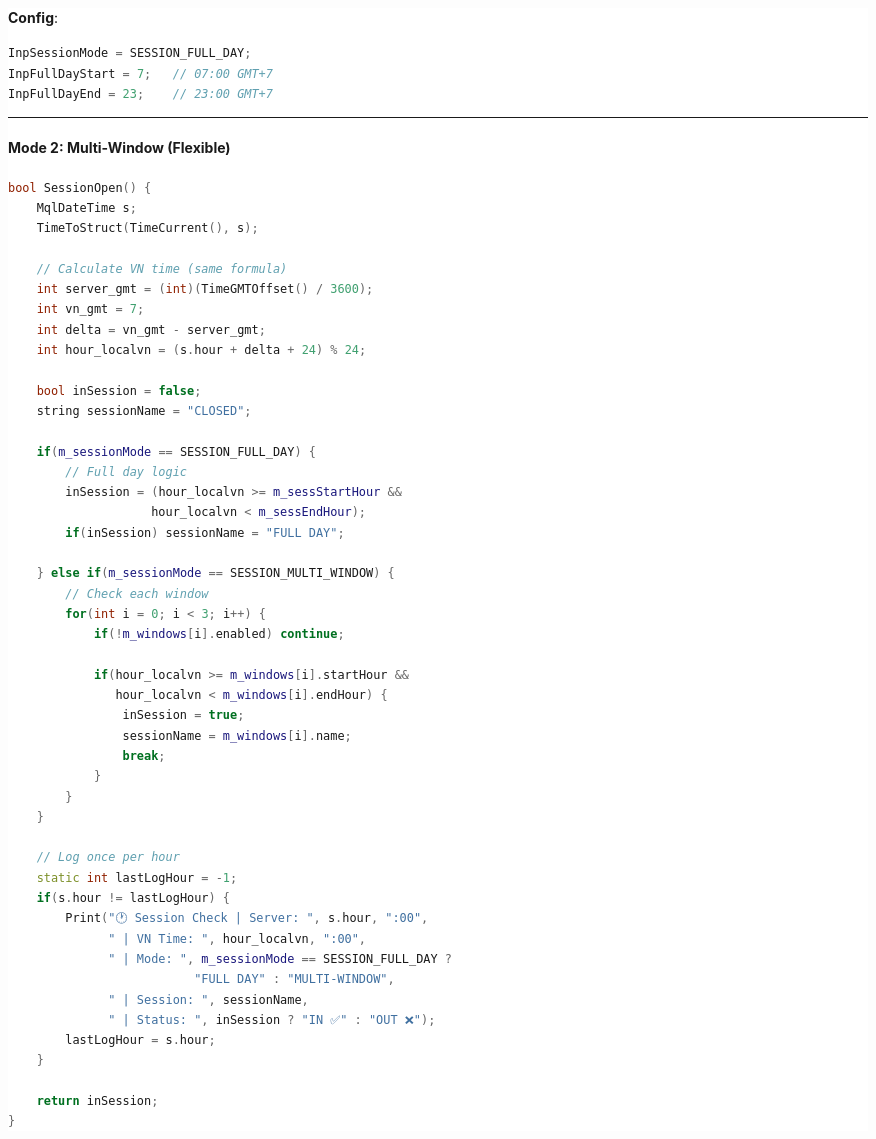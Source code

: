 **Config**:
```cpp
InpSessionMode = SESSION_FULL_DAY;
InpFullDayStart = 7;   // 07:00 GMT+7
InpFullDayEnd = 23;    // 23:00 GMT+7
```

---

#### Mode 2: Multi-Window (Flexible)

```cpp
bool SessionOpen() {
    MqlDateTime s;
    TimeToStruct(TimeCurrent(), s);
    
    // Calculate VN time (same formula)
    int server_gmt = (int)(TimeGMTOffset() / 3600);
    int vn_gmt = 7;
    int delta = vn_gmt - server_gmt;
    int hour_localvn = (s.hour + delta + 24) % 24;
    
    bool inSession = false;
    string sessionName = "CLOSED";
    
    if(m_sessionMode == SESSION_FULL_DAY) {
        // Full day logic
        inSession = (hour_localvn >= m_sessStartHour && 
                    hour_localvn < m_sessEndHour);
        if(inSession) sessionName = "FULL DAY";
        
    } else if(m_sessionMode == SESSION_MULTI_WINDOW) {
        // Check each window
        for(int i = 0; i < 3; i++) {
            if(!m_windows[i].enabled) continue;
            
            if(hour_localvn >= m_windows[i].startHour &&
               hour_localvn < m_windows[i].endHour) {
                inSession = true;
                sessionName = m_windows[i].name;
                break;
            }
        }
    }
    
    // Log once per hour
    static int lastLogHour = -1;
    if(s.hour != lastLogHour) {
        Print("🕐 Session Check | Server: ", s.hour, ":00",
              " | VN Time: ", hour_localvn, ":00",
              " | Mode: ", m_sessionMode == SESSION_FULL_DAY ? 
                          "FULL DAY" : "MULTI-WINDOW",
              " | Session: ", sessionName,
              " | Status: ", inSession ? "IN ✅" : "OUT ❌");
        lastLogHour = s.hour;
    }
    
    return inSession;
}
```
